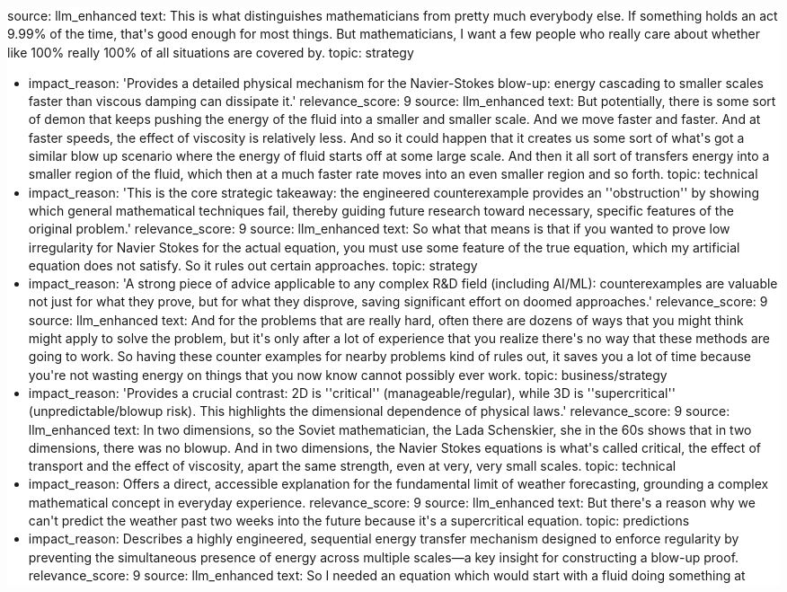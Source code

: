   source: llm_enhanced
  text: This is what distinguishes mathematicians from pretty much everybody else.
    If something holds an act 9.99% of the time, that's good enough for most things.
    But mathematicians, I want a few people who really care about whether like 100%
    really 100% of all situations are covered by.
  topic: strategy
- impact_reason: 'Provides a detailed physical mechanism for the Navier-Stokes blow-up:
    energy cascading to smaller scales faster than viscous damping can dissipate it.'
  relevance_score: 9
  source: llm_enhanced
  text: But potentially, there is some sort of demon that keeps pushing the energy
    of the fluid into a smaller and smaller scale. And we move faster and faster.
    And at faster speeds, the effect of viscosity is relatively less. And so it could
    happen that it creates us some sort of what's got a similar blow up scenario where
    the energy of fluid starts off at some large scale. And then it all sort of transfers
    energy into a smaller region of the fluid, which then at a much faster rate moves
    into an even smaller region and so forth.
  topic: technical
- impact_reason: 'This is the core strategic takeaway: the engineered counterexample
    provides an ''obstruction'' by showing which general mathematical techniques fail,
    thereby guiding future research toward necessary, specific features of the original
    problem.'
  relevance_score: 9
  source: llm_enhanced
  text: So what that means is that if you wanted to prove low irregularity for Navier
    Stokes for the actual equation, you must use some feature of the true equation,
    which my artificial equation does not satisfy. So it rules out certain approaches.
  topic: strategy
- impact_reason: 'A strong piece of advice applicable to any complex R&D field (including
    AI/ML): counterexamples are valuable not just for what they prove, but for what
    they disprove, saving significant effort on doomed approaches.'
  relevance_score: 9
  source: llm_enhanced
  text: And for the problems that are really hard, often there are dozens of ways
    that you might think might apply to solve the problem, but it's only after a lot
    of experience that you realize there's no way that these methods are going to
    work. So having these counter examples for nearby problems kind of rules out,
    it saves you a lot of time because you're not wasting energy on things that you
    now know cannot possibly ever work.
  topic: business/strategy
- impact_reason: 'Provides a crucial contrast: 2D is ''critical'' (manageable/regular),
    while 3D is ''supercritical'' (unpredictable/blowup risk). This highlights the
    dimensional dependence of physical laws.'
  relevance_score: 9
  source: llm_enhanced
  text: In two dimensions, so the Soviet mathematician, the Lada Schenskier, she in
    the 60s shows that in two dimensions, there was no blowup. And in two dimensions,
    the Navier Stokes equations is what's called critical, the effect of transport
    and the effect of viscosity, apart the same strength, even at very, very small
    scales.
  topic: technical
- impact_reason: Offers a direct, accessible explanation for the fundamental limit
    of weather forecasting, grounding a complex mathematical concept in everyday experience.
  relevance_score: 9
  source: llm_enhanced
  text: But there's a reason why we can't predict the weather past two weeks into
    the future because it's a supercritical equation.
  topic: predictions
- impact_reason: Describes a highly engineered, sequential energy transfer mechanism
    designed to enforce regularity by preventing the simultaneous presence of energy
    across multiple scales—a key insight for constructing a blow-up proof.
  relevance_score: 9
  source: llm_enhanced
  text: So I needed an equation which would start with a fluid doing something at